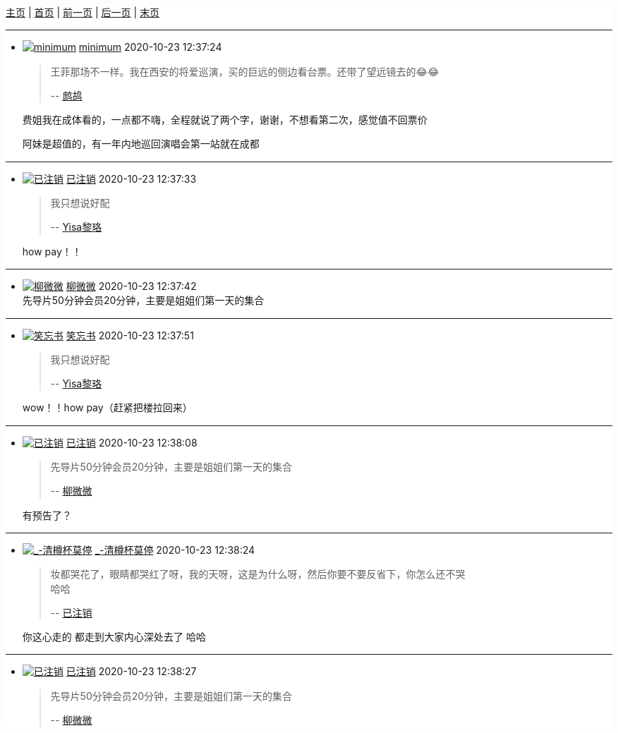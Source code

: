 
[主页](./main.md "main.md") | [首页](./comments1-100.md "comments1-100.md") | [前一页](./comments5501-5600.md "comments5501-5600.md") | [后一页](./comments5701-5800.md "comments5701-5800.md") | [末页](./comments10601-10700.md "comments10601-10700.md")  

---
* [![minimum](../../image/icon/u218236166-1.jpg)](https://www.douban.com/people/218236166/)    [minimum](https://www.douban.com/people/218236166/)    2020-10-23 12:37:24  
  >王菲那场不一样。我在西安的将爱巡演，买的巨远的侧边看台票。还带了望远镜去的😂😂  
  >
  >-- [鹧鸪](https://www.douban.com/people/2968358/)  
  
  费姐我在成体看的，一点都不嗨，全程就说了两个字，谢谢，不想看第二次，感觉值不回票价  
    
  阿妹是超值的，有一年内地巡回演唱会第一站就在成都  
---
* [![已注销](../../image/icon/u187860590-7.jpg)](https://www.douban.com/people/187860590/)    [已注销](https://www.douban.com/people/187860590/)    2020-10-23 12:37:33  
  >我只想说好配  
  >
  >-- [Yisa黎珞](https://www.douban.com/people/217273308/)  
  
  how pay！！  
---
* [![柳微微](../../image/icon/u149620484-5.jpg)](https://www.douban.com/people/149620484/)    [柳微微](https://www.douban.com/people/149620484/)    2020-10-23 12:37:42  
  先导片50分钟会员20分钟，主要是姐姐们第一天的集合  
---
* [![笑忘书](../../image/icon/u40401623-2.jpg)](https://www.douban.com/people/40401623/)    [笑忘书](https://www.douban.com/people/40401623/)    2020-10-23 12:37:51  
  >我只想说好配  
  >
  >-- [Yisa黎珞](https://www.douban.com/people/217273308/)  
  
  wow！！how pay（赶紧把楼拉回来）  
---
* [![已注销](../../image/icon/u187860590-7.jpg)](https://www.douban.com/people/187860590/)    [已注销](https://www.douban.com/people/187860590/)    2020-10-23 12:38:08  
  >先导片50分钟会员20分钟，主要是姐姐们第一天的集合  
  >
  >-- [柳微微](https://www.douban.com/people/149620484/)  
  
  有预告了？  
---
* [![_-清樽杯莫停](../../image/icon/u161592149-2.jpg)](https://www.douban.com/people/161592149/)    [_-清樽杯莫停](https://www.douban.com/people/161592149/)    2020-10-23 12:38:24  
  >妆都哭花了，眼睛都哭红了呀，我的天呀，这是为什么呀，然后你要不要反省下，你怎么还不哭  
  >哈哈  
  >
  >-- [已注销](https://www.douban.com/people/187860590/)  
  
  你这心走的 都走到大家内心深处去了 哈哈  
---
* [![已注销](../../image/icon/u187860590-7.jpg)](https://www.douban.com/people/187860590/)    [已注销](https://www.douban.com/people/187860590/)    2020-10-23 12:38:27  
  >先导片50分钟会员20分钟，主要是姐姐们第一天的集合  
  >
  >-- [柳微微](https://www.douban.com/people/149620484/)  
  
